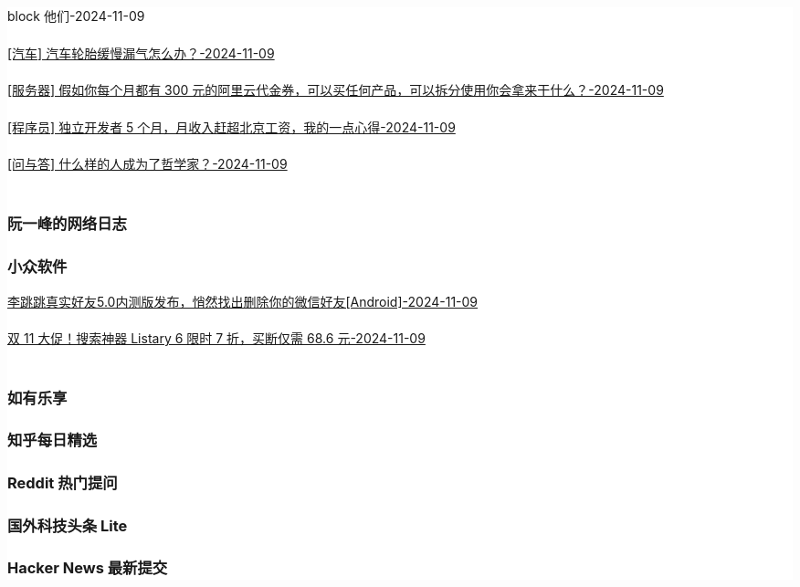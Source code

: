block 他们-2024-11-09</a><br/><br/><a target=_blank rel=nofollow href="https://www.v2ex.com/t/1088057#reply27" >[汽车] 汽车轮胎缓慢漏气怎么办？-2024-11-09</a><br/><br/><a target=_blank rel=nofollow href="https://www.v2ex.com/t/1088056#reply4" >[服务器] 假如你每个月都有 300 元的阿里云代金券，可以买任何产品，可以拆分使用你会拿来干什么？-2024-11-09</a><br/><br/><a target=_blank rel=nofollow href="https://www.v2ex.com/t/1088055#reply8" >[程序员] 独立开发者 5 个月，月收入赶超北京工资，我的一点心得-2024-11-09</a><br/><br/><a target=_blank rel=nofollow href="https://www.v2ex.com/t/1088054#reply26" >[问与答] 什么样的人成为了哲学家？-2024-11-09</a><br/><br/>





###  阮一峰的网络日志







###  小众软件

<a target=_blank rel=nofollow href="https://www.appinn.com/litiaotiao-true-friend/" >李跳跳真实好友5.0内测版发布，悄然找出删除你的微信好友[Android]-2024-11-09</a><br/><br/><a target=_blank rel=nofollow href="https://www.appinn.com/listary-6-1111/" >双 11 大促！搜索神器 Listary 6 限时 7 折，买断仅需 68.6 元-2024-11-09</a><br/><br/>





###  如有乐享







###  知乎每日精选







###  Reddit 热门提问







###  国外科技头条 Lite







###  Hacker News 最新提交
